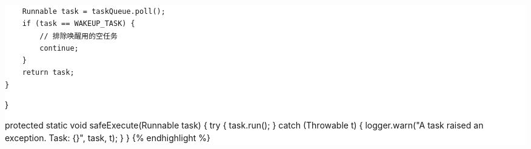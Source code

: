         Runnable task = taskQueue.poll();
        if (task == WAKEUP_TASK) {
            // 排除唤醒用的空任务
            continue;
        }
        return task;
    }
}

protected static void safeExecute(Runnable task) {
    try {
        task.run();
    } catch (Throwable t) {
        logger.warn("A task raised an exception. Task: {}", task, t);
    }
}
{% endhighlight %}